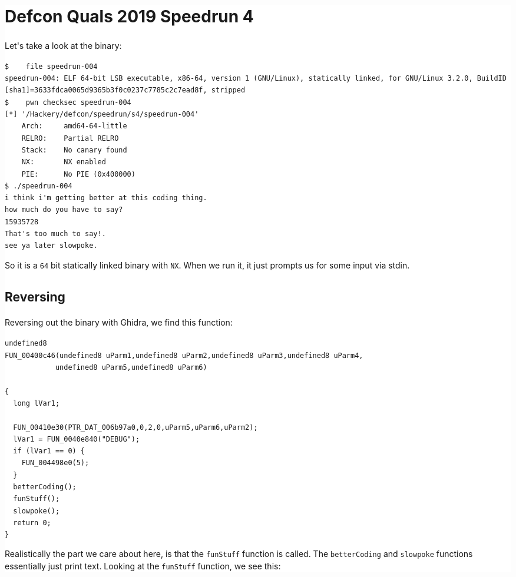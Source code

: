 # Defcon Quals 2019 Speedrun 4

Let's take a look at the binary:

```
$    file speedrun-004
speedrun-004: ELF 64-bit LSB executable, x86-64, version 1 (GNU/Linux), statically linked, for GNU/Linux 3.2.0, BuildID[sha1]=3633fdca0065d9365b3f0c0237c7785c2c7ead8f, stripped
$    pwn checksec speedrun-004
[*] '/Hackery/defcon/speedrun/s4/speedrun-004'
    Arch:     amd64-64-little
    RELRO:    Partial RELRO
    Stack:    No canary found
    NX:       NX enabled
    PIE:      No PIE (0x400000)
$ ./speedrun-004
i think i'm getting better at this coding thing.
how much do you have to say?
15935728
That's too much to say!.
see ya later slowpoke.
```

So it is a `64` bit statically linked binary with `NX`. When we run it, it just prompts us for some input via stdin.

## Reversing

Reversing out the binary with Ghidra, we find this function:

```
undefined8
FUN_00400c46(undefined8 uParm1,undefined8 uParm2,undefined8 uParm3,undefined8 uParm4,
            undefined8 uParm5,undefined8 uParm6)

{
  long lVar1;
 
  FUN_00410e30(PTR_DAT_006b97a0,0,2,0,uParm5,uParm6,uParm2);
  lVar1 = FUN_0040e840("DEBUG");
  if (lVar1 == 0) {
    FUN_004498e0(5);
  }
  betterCoding();
  funStuff();
  slowpoke();
  return 0;
}
```

Realistically the part we care about here, is that the `funStuff` function is called. The `betterCoding` and `slowpoke` functions essentially just print text. Looking at the `funStuff` function, we see this:
